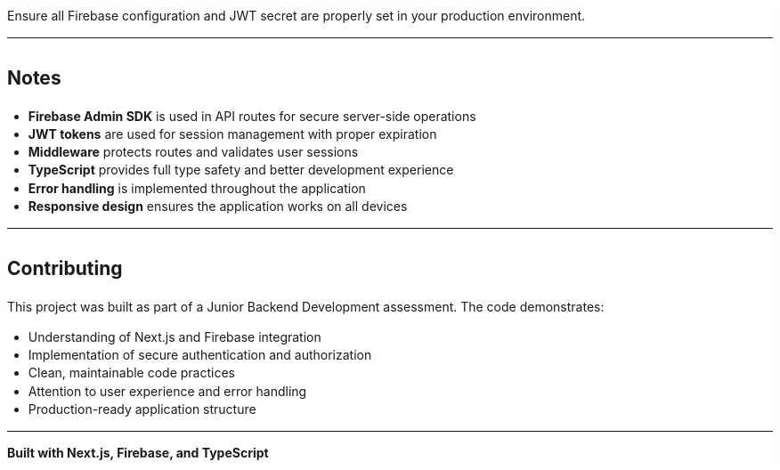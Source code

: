 Ensure all Firebase configuration and JWT secret are properly set in your production environment.

---

## Notes

- **Firebase Admin SDK** is used in API routes for secure server-side operations
- **JWT tokens** are used for session management with proper expiration
- **Middleware** protects routes and validates user sessions
- **TypeScript** provides full type safety and better development experience
- **Error handling** is implemented throughout the application
- **Responsive design** ensures the application works on all devices

---

## Contributing

This project was built as part of a Junior Backend Development assessment. The code demonstrates:

- Understanding of Next.js and Firebase integration
- Implementation of secure authentication and authorization
- Clean, maintainable code practices
- Attention to user experience and error handling
- Production-ready application structure

---

**Built with Next.js, Firebase, and TypeScript**
